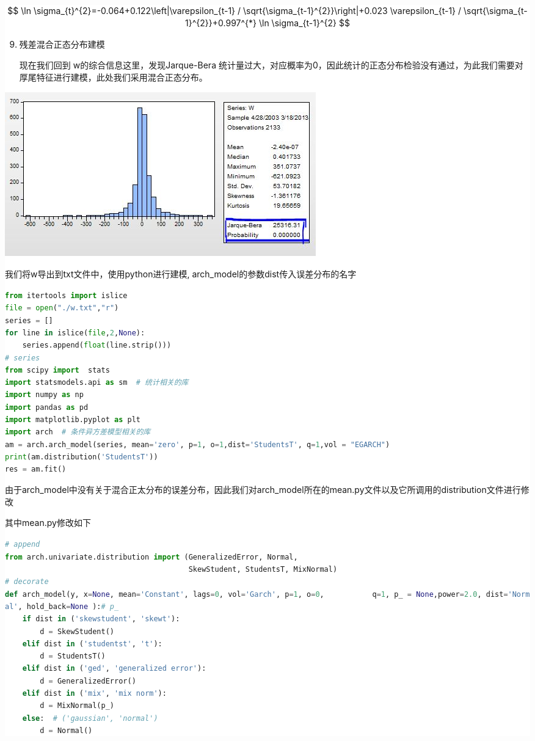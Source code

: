    $$
   \ln \sigma_{t}^{2}=-0.064+0.122\left|\varepsilon_{t-1} / \sqrt{\sigma_{t-1}^{2}}\right|+0.023 \varepsilon_{t-1} / \sqrt{\sigma_{t-1}^{2}}+0.997^{*} \ln \sigma_{t-1}^{2}
   $$

9. 残差混合正态分布建模

   现在我们回到	w的综合信息这里，发现Jarque-Bera 统计量过大，对应概率为0，因此统计的正态分布检验没有通过，为此我们需要对厚尾特征进行建模，此处我们采用混合正态分布。

![tail](tail.JPG)

我们将w导出到txt文件中，使用python进行建模, arch_model的参数dist传入误差分布的名字

```python
from itertools import islice
file = open("./w.txt","r")
series = []
for line in islice(file,2,None):
    series.append(float(line.strip()))
# series
from scipy import  stats
import statsmodels.api as sm  # 统计相关的库
import numpy as np
import pandas as pd
import matplotlib.pyplot as plt
import arch  # 条件异方差模型相关的库
am = arch.arch_model(series, mean='zero', p=1, o=1,dist='StudentsT', q=1,vol = "EGARCH")
print(am.distribution('StudentsT'))
res = am.fit()
```

由于arch_model中没有关于混合正太分布的误差分布，因此我们对arch_model所在的mean.py文件以及它所调用的distribution文件进行修改

其中mean.py修改如下

```python
# append
from arch.univariate.distribution import (GeneralizedError, Normal,
                                          SkewStudent, StudentsT, MixNormal)
# decorate
def arch_model(y, x=None, mean='Constant', lags=0, vol='Garch', p=1, o=0, 			q=1, p_ = None,power=2.0, dist='Normal', hold_back=None ):# p_
    if dist in ('skewstudent', 'skewt'):
        d = SkewStudent()
    elif dist in ('studentst', 't'):
        d = StudentsT()
    elif dist in ('ged', 'generalized error'):
        d = GeneralizedError()
    elif dist in ('mix', 'mix norm'):
        d = MixNormal(p_)
    else:  # ('gaussian', 'normal')
        d = Normal()

```